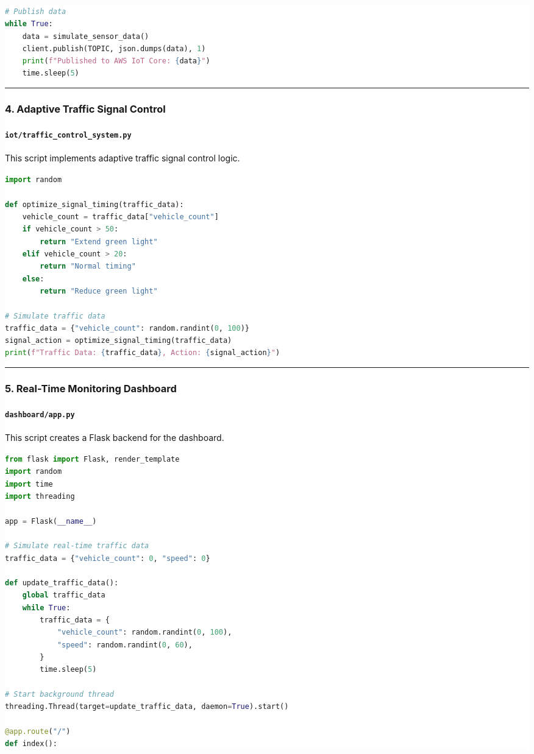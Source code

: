 ```python
# Publish data
while True:
    data = simulate_sensor_data()
    client.publish(TOPIC, json.dumps(data), 1)
    print(f"Published to AWS IoT Core: {data}")
    time.sleep(5)
```

---

### 4. Adaptive Traffic Signal Control

#### `iot/traffic_control_system.py`
This script implements adaptive traffic signal control logic.

```python
import random

def optimize_signal_timing(traffic_data):
    vehicle_count = traffic_data["vehicle_count"]
    if vehicle_count > 50:
        return "Extend green light"
    elif vehicle_count > 20:
        return "Normal timing"
    else:
        return "Reduce green light"

# Simulate traffic data
traffic_data = {"vehicle_count": random.randint(0, 100)}
signal_action = optimize_signal_timing(traffic_data)
print(f"Traffic Data: {traffic_data}, Action: {signal_action}")
```

---

### 5. Real-Time Monitoring Dashboard

#### `dashboard/app.py`
This script creates a Flask backend for the dashboard.

```python
from flask import Flask, render_template
import random
import time
import threading

app = Flask(__name__)

# Simulate real-time traffic data
traffic_data = {"vehicle_count": 0, "speed": 0}

def update_traffic_data():
    global traffic_data
    while True:
        traffic_data = {
            "vehicle_count": random.randint(0, 100),
            "speed": random.randint(0, 60),
        }
        time.sleep(5)

# Start background thread
threading.Thread(target=update_traffic_data, daemon=True).start()

@app.route("/")
def index():
```